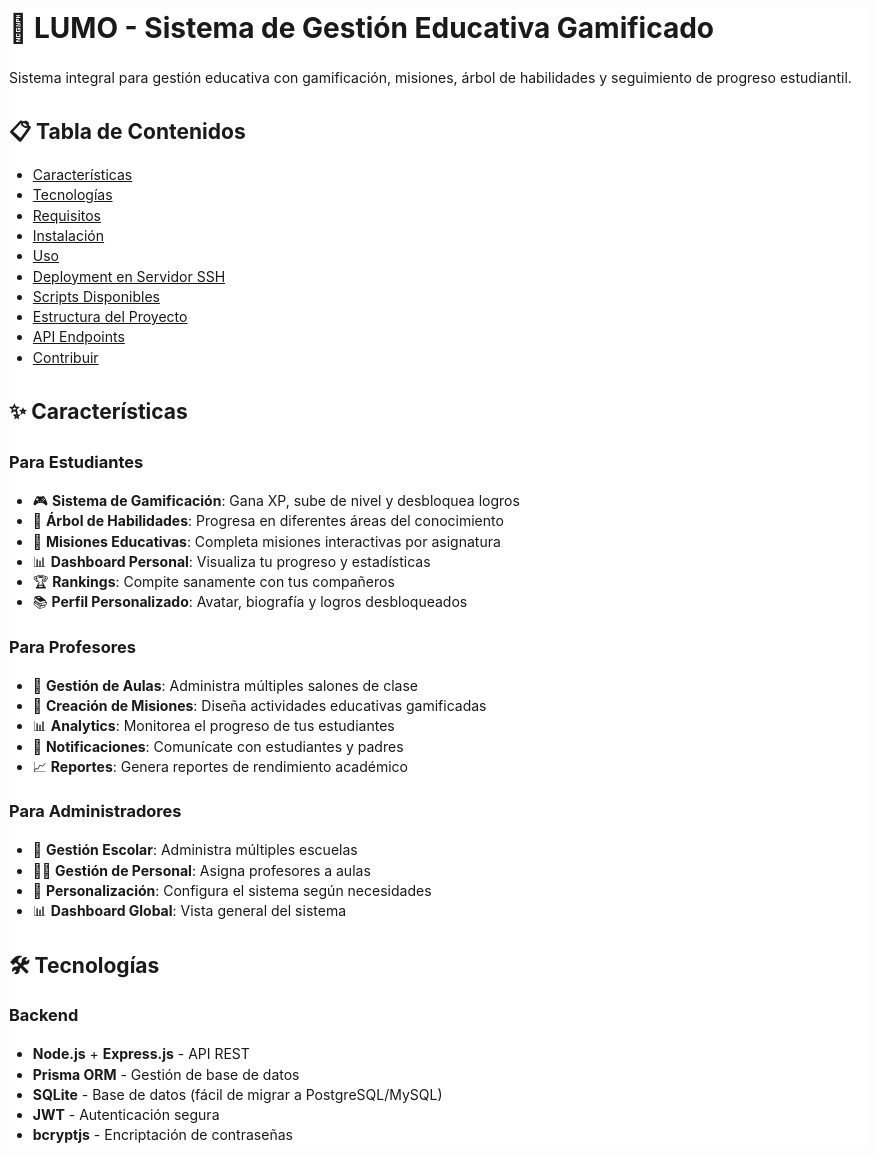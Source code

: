 # 🚀 LUMO - Sistema de Gestión Educativa Gamificado

Sistema integral para gestión educativa con gamificación, misiones, árbol de habilidades y seguimiento de progreso estudiantil.

## 📋 Tabla de Contenidos

- [Características](#-características)
- [Tecnologías](#-tecnologías)
- [Requisitos](#-requisitos)
- [Instalación](#-instalación)
- [Uso](#-uso)
- [Deployment en Servidor SSH](#-deployment-en-servidor-ssh)
- [Scripts Disponibles](#-scripts-disponibles)
- [Estructura del Proyecto](#-estructura-del-proyecto)
- [API Endpoints](#-api-endpoints)
- [Contribuir](#-contribuir)

## ✨ Características

### Para Estudiantes
- 🎮 **Sistema de Gamificación**: Gana XP, sube de nivel y desbloquea logros
- 🌳 **Árbol de Habilidades**: Progresa en diferentes áreas del conocimiento
- 🎯 **Misiones Educativas**: Completa misiones interactivas por asignatura
- 📊 **Dashboard Personal**: Visualiza tu progreso y estadísticas
- 🏆 **Rankings**: Compite sanamente con tus compañeros
- 📚 **Perfil Personalizado**: Avatar, biografía y logros desbloqueados

### Para Profesores
- 👥 **Gestión de Aulas**: Administra múltiples salones de clase
- 📝 **Creación de Misiones**: Diseña actividades educativas gamificadas
- 📊 **Analytics**: Monitorea el progreso de tus estudiantes
- 🔔 **Notificaciones**: Comunícate con estudiantes y padres
- 📈 **Reportes**: Genera reportes de rendimiento académico

### Para Administradores
- 🏫 **Gestión Escolar**: Administra múltiples escuelas
- 👨‍🏫 **Gestión de Personal**: Asigna profesores a aulas
- 🎨 **Personalización**: Configura el sistema según necesidades
- 📊 **Dashboard Global**: Vista general del sistema

## 🛠️ Tecnologías

### Backend
- **Node.js** + **Express.js** - API REST
- **Prisma ORM** - Gestión de base de datos
- **SQLite** - Base de datos (fácil de migrar a PostgreSQL/MySQL)
- **JWT** - Autenticación segura
- **bcryptjs** - Encriptación de contraseñas
